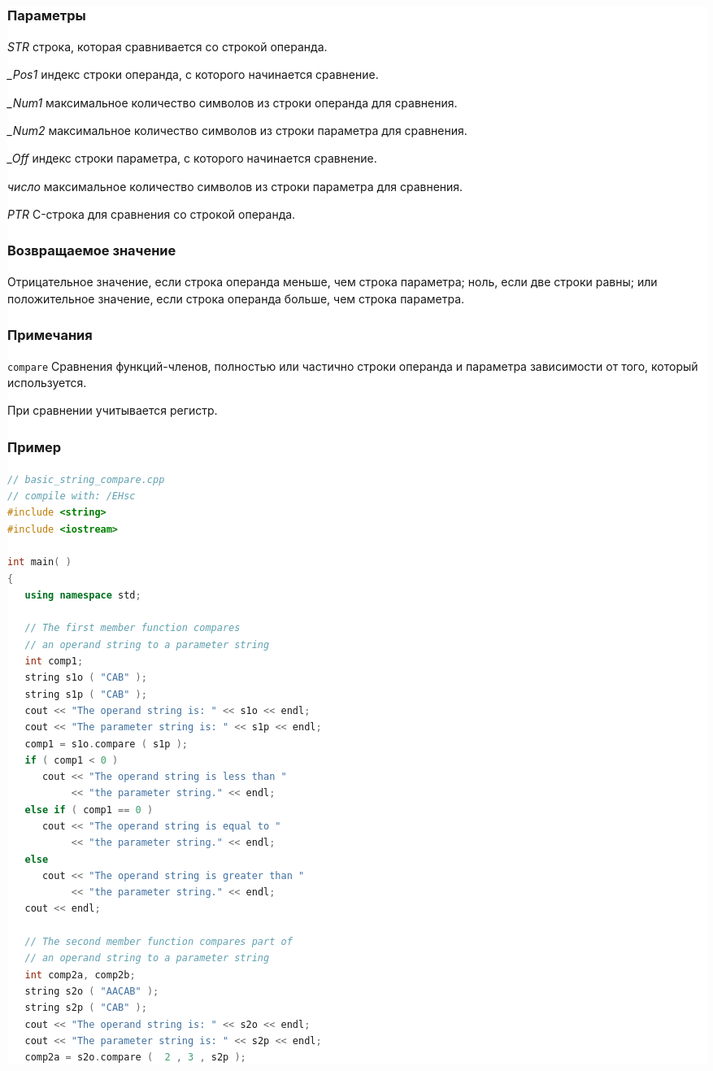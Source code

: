 ### <a name="parameters"></a>Параметры

*STR* строка, которая сравнивается со строкой операнда.

*_Pos1* индекс строки операнда, с которого начинается сравнение.

*_Num1* максимальное количество символов из строки операнда для сравнения.

*_Num2* максимальное количество символов из строки параметра для сравнения.

*_Off* индекс строки параметра, с которого начинается сравнение.

*число* максимальное количество символов из строки параметра для сравнения.

*PTR* C-строка для сравнения со строкой операнда.

### <a name="return-value"></a>Возвращаемое значение

Отрицательное значение, если строка операнда меньше, чем строка параметра; ноль, если две строки равны; или положительное значение, если строка операнда больше, чем строка параметра.

### <a name="remarks"></a>Примечания

`compare` Сравнения функций-членов, полностью или частично строки операнда и параметра зависимости от того, который используется.

При сравнении учитывается регистр.

### <a name="example"></a>Пример

```cpp
// basic_string_compare.cpp
// compile with: /EHsc
#include <string>
#include <iostream>

int main( )
{
   using namespace std;

   // The first member function compares
   // an operand string to a parameter string
   int comp1;
   string s1o ( "CAB" );
   string s1p ( "CAB" );
   cout << "The operand string is: " << s1o << endl;
   cout << "The parameter string is: " << s1p << endl;
   comp1 = s1o.compare ( s1p );
   if ( comp1 < 0 )
      cout << "The operand string is less than "
           << "the parameter string." << endl;
   else if ( comp1 == 0 )
      cout << "The operand string is equal to "
           << "the parameter string." << endl;
   else
      cout << "The operand string is greater than "
           << "the parameter string." << endl;
   cout << endl;

   // The second member function compares part of
   // an operand string to a parameter string
   int comp2a, comp2b;
   string s2o ( "AACAB" );
   string s2p ( "CAB" );
   cout << "The operand string is: " << s2o << endl;
   cout << "The parameter string is: " << s2p << endl;
   comp2a = s2o.compare (  2 , 3 , s2p );
```